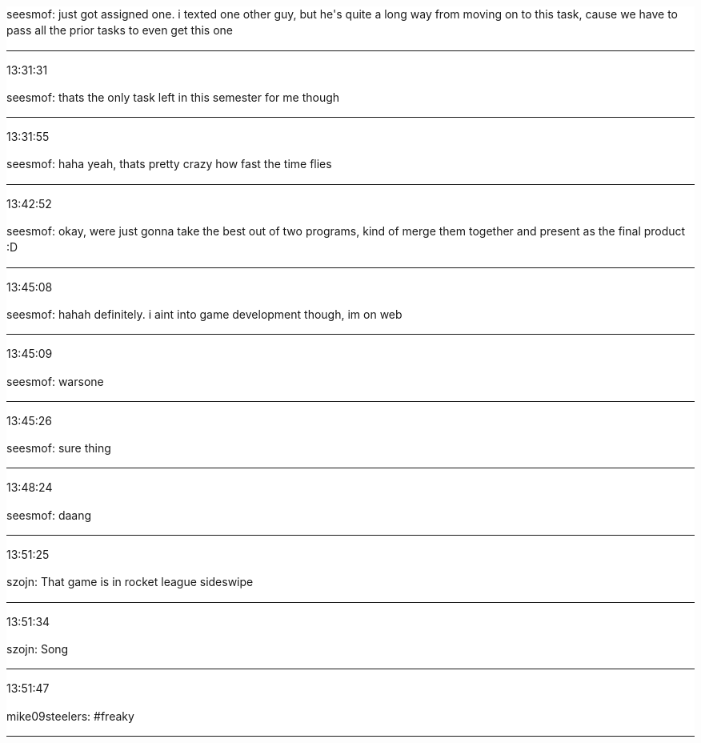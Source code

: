 seesmof: just got assigned one. i texted one other guy, but he's quite a long way from moving on to this task, cause we have to pass all the prior tasks to even get this one

---

13:31:31

seesmof: thats the only task left in this semester for me though

---

13:31:55

seesmof: haha yeah, thats pretty crazy how fast the time flies

---

13:42:52

seesmof: okay, were just gonna take the best out of two programs, kind of merge them together and present as the final product :D

---

13:45:08

seesmof: hahah definitely. i aint into game development though, im on web

---

13:45:09

seesmof: warsone

---

13:45:26

seesmof: sure thing

---

13:48:24

seesmof: daang

---

13:51:25

szojn: That game is in rocket league sideswipe

---

13:51:34

szojn: Song

---

13:51:47

mike09steelers: #freaky

---